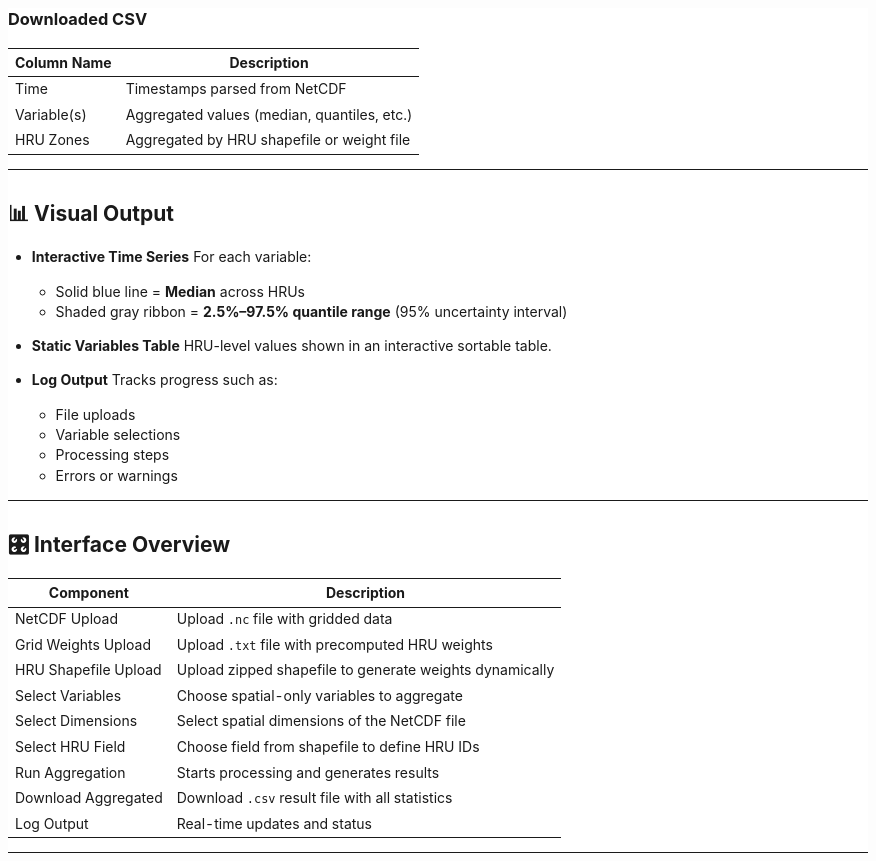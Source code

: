 ### Downloaded CSV

| Column Name | Description                                 |
| ----------- | ------------------------------------------- |
| Time        | Timestamps parsed from NetCDF               |
| Variable(s) | Aggregated values (median, quantiles, etc.) |
| HRU Zones   | Aggregated by HRU shapefile or weight file  |

---

## 📊 Visual Output

* **Interactive Time Series**
  For each variable:

  * Solid blue line = **Median** across HRUs
  * Shaded gray ribbon = **2.5%–97.5% quantile range** (95% uncertainty interval)

* **Static Variables Table**
  HRU-level values shown in an interactive sortable table.

* **Log Output**
  Tracks progress such as:

  * File uploads
  * Variable selections
  * Processing steps
  * Errors or warnings

---

## 🎛️ Interface Overview

| Component            | Description                                             |
| -------------------- | ------------------------------------------------------- |
| NetCDF Upload        | Upload `.nc` file with gridded data                     |
| Grid Weights Upload  | Upload `.txt` file with precomputed HRU weights         |
| HRU Shapefile Upload | Upload zipped shapefile to generate weights dynamically |
| Select Variables     | Choose spatial-only variables to aggregate              |
| Select Dimensions    | Select spatial dimensions of the NetCDF file            |
| Select HRU Field     | Choose field from shapefile to define HRU IDs           |
| Run Aggregation      | Starts processing and generates results                 |
| Download Aggregated  | Download `.csv` result file with all statistics         |
| Log Output           | Real-time updates and status                            |

---